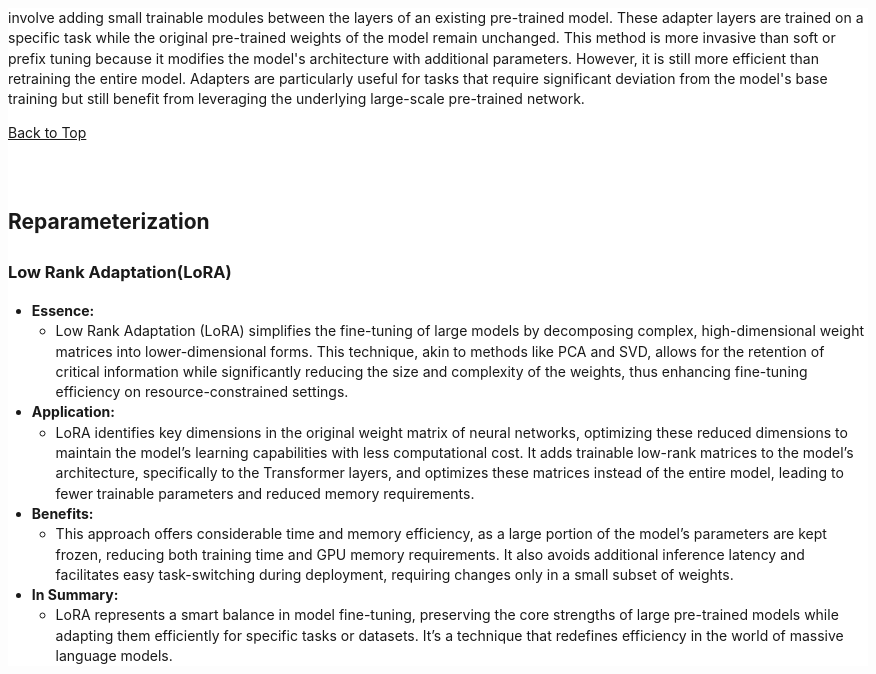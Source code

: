 involve adding small trainable modules between the layers of an existing pre-trained model. These adapter layers are trained on a specific task while the original pre-trained weights of the model remain unchanged. This method is more invasive than soft or prefix tuning because it modifies the model's architecture with additional parameters. However, it is still more efficient than retraining the entire model. Adapters are particularly useful for tasks that require significant deviation from the model's base training but still benefit from leveraging the underlying large-scale pre-trained network.

[Back to Top](#top)

<br />

## Reparameterization

### Low Rank Adaptation(LoRA)
- **Essence:**
    - Low Rank Adaptation (LoRA) simplifies the fine-tuning of large models by decomposing complex, high-dimensional weight matrices into lower-dimensional forms. This technique, akin to methods like PCA and SVD, allows for the retention of critical information while significantly reducing the size and complexity of the weights, thus enhancing fine-tuning efficiency on resource-constrained settings.
- **Application:**
    - LoRA identifies key dimensions in the original weight matrix of neural networks, optimizing these reduced dimensions to maintain the model’s learning capabilities with less computational cost. It adds trainable low-rank matrices to the model’s architecture, specifically to the Transformer layers, and optimizes these matrices instead of the entire model, leading to fewer trainable parameters and reduced memory requirements.
- **Benefits:**
    - This approach offers considerable time and memory efficiency, as a large portion of the model’s parameters are kept frozen, reducing both training time and GPU memory requirements. It also avoids additional inference latency and facilitates easy task-switching during deployment, requiring changes only in a small subset of weights.
- **In Summary:**
    - LoRA represents a smart balance in model fine-tuning, preserving the core strengths of large pre-trained models while adapting them efficiently for specific tasks or datasets. It’s a technique that redefines efficiency in the world of massive language models.
